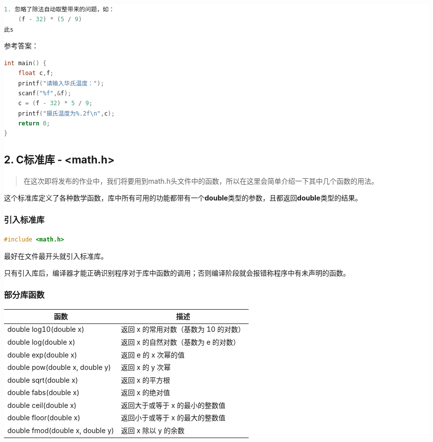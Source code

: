 ```c
1. 忽略了除法自动取整带来的问题，如：
    (f - 32) * (5 / 9)
此s
```

参考答案：

```C
int main() { 
    float c,f; 
    printf("请输入华氏温度："); 
    scanf("%f",&f); 
    c = (f - 32) * 5 / 9; 
    printf("摄氏温度为%.2f\n",c); 
    return 0; 
}
```



## 2. C标准库 - <math.h>

> 在这次即将发布的作业中，我们将要用到math.h头文件中的函数，所以在这里会简单介绍一下其中几个函数的用法。

这个标准库定义了各种数学函数，库中所有可用的功能都带有一个**double**类型的参数，且都返回**double**类型的结果。

### 引入标准库

```c
#include <math.h>
```

最好在文件最开头就引入标准库。

只有引入库后，编译器才能正确识别程序对于库中函数的调用；否则编译阶段就会报错称程序中有未声明的函数。

### 部分库函数

| 函数                            | 描述                                  |
| ------------------------------- | ------------------------------------- |
| double log10(double x)          | 返回 x 的常用对数（基数为 10 的对数） |
| double log(double x)            | 返回 x 的自然对数（基数为 e 的对数）  |
| double exp(double x)            | 返回 e 的 x 次幂的值                  |
| double pow(double x, double y)  | 返回 x 的 y 次幂                      |
| double sqrt(double x)           | 返回 x 的平方根                       |
| double fabs(double x)           | 返回 x 的绝对值                       |
| double ceil(double x)           | 返回大于或等于 x 的最小的整数值       |
| double floor(double x)          | 返回小于或等于 x 的最大的整数值       |
| double fmod(double x, double y) | 返回 x 除以 y 的余数                  |
